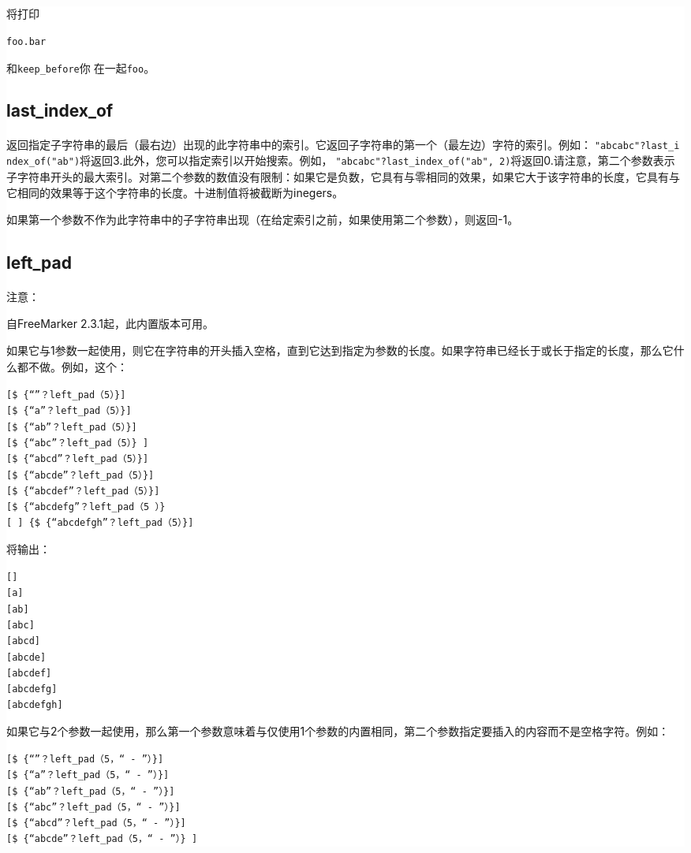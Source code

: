 将打印

```
foo.bar
```

和`keep_before`你 在一起`foo`。

## last_index_of

返回指定子字符串的最后（最右边）出现的此字符串中的索引。它返回子字符串的第一个（最左边）字符的索引。例如： `"abcabc"?last_index_of("ab")`将返回3.此外，您可以指定索引以开始搜索。例如， `"abcabc"?last_index_of("ab", 2)`将返回0.请注意，第二个参数表示子字符串开头的最大索引。对第二个参数的数值没有限制：如果它是负数，它具有与零相同的效果，如果它大于该字符串的长度，它具有与它相同的效果等于这个字符串的长度。十进制值将被截断为inegers。

如果第一个参数不作为此字符串中的子字符串出现（在给定索引之前，如果使用第二个参数），则返回-1。

## left_pad

注意：

自FreeMarker 2.3.1起，此内置版本可用。

如果它与1参数一起使用，则它在字符串的开头插入空格，直到它达到指定为参数的长度。如果字符串已经长于或长于指定的长度，那么它什么都不做。例如，这个：

```
[$ {“”？left_pad（5）}] 
[$ {“a”？left_pad（5）}] 
[$ {“ab”？left_pad（5）}] 
[$ {“abc”？left_pad（5）} ] 
[$ {“abcd”？left_pad（5）}] 
[$ {“abcde”？left_pad（5）}] 
[$ {“abcdef”？left_pad（5）}] 
[$ {“abcdefg”？left_pad（5 ）} 
[ ] {$ {“abcdefgh”？left_pad（5）}]
```

将输出：

```
[] 
[a] 
[ab] 
[abc] 
[abcd] 
[abcde] 
[abcdef] 
[abcdefg] 
[abcdefgh]
```

如果它与2个参数一起使用，那么第一个参数意味着与仅使用1个参数的内置相同，第二个参数指定要插入的内容而不是空格字符。例如：

```
[$ {“”？left_pad（5，“ - ”）}] 
[$ {“a”？left_pad（5，“ - ”）}] 
[$ {“ab”？left_pad（5，“ - ”）}] 
[$ {“abc”？left_pad（5，“ - ”）}] 
[$ {“abcd”？left_pad（5，“ - ”）}] 
[$ {“abcde”？left_pad（5，“ - ”）} ]
```

